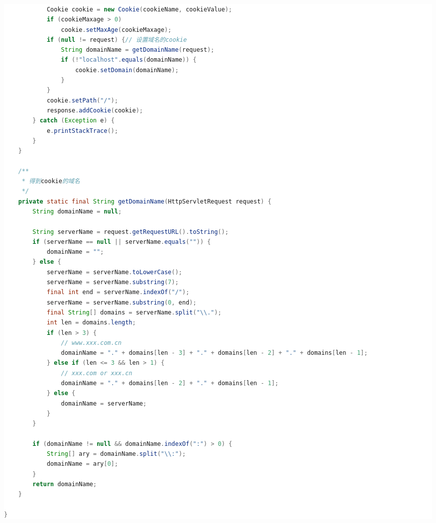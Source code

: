 ```java
            Cookie cookie = new Cookie(cookieName, cookieValue);
            if (cookieMaxage > 0)
                cookie.setMaxAge(cookieMaxage);
            if (null != request) {// 设置域名的cookie
                String domainName = getDomainName(request);
                if (!"localhost".equals(domainName)) {
                    cookie.setDomain(domainName);
                }
            }
            cookie.setPath("/");
            response.addCookie(cookie);
        } catch (Exception e) {
            e.printStackTrace();
        }
    }

    /**
     * 得到cookie的域名
     */
    private static final String getDomainName(HttpServletRequest request) {
        String domainName = null;

        String serverName = request.getRequestURL().toString();
        if (serverName == null || serverName.equals("")) {
            domainName = "";
        } else {
            serverName = serverName.toLowerCase();
            serverName = serverName.substring(7);
            final int end = serverName.indexOf("/");
            serverName = serverName.substring(0, end);
            final String[] domains = serverName.split("\\.");
            int len = domains.length;
            if (len > 3) {
                // www.xxx.com.cn
                domainName = "." + domains[len - 3] + "." + domains[len - 2] + "." + domains[len - 1];
            } else if (len <= 3 && len > 1) {
                // xxx.com or xxx.cn
                domainName = "." + domains[len - 2] + "." + domains[len - 1];
            } else {
                domainName = serverName;
            }
        }

        if (domainName != null && domainName.indexOf(":") > 0) {
            String[] ary = domainName.split("\\:");
            domainName = ary[0];
        }
        return domainName;
    }

}
```
